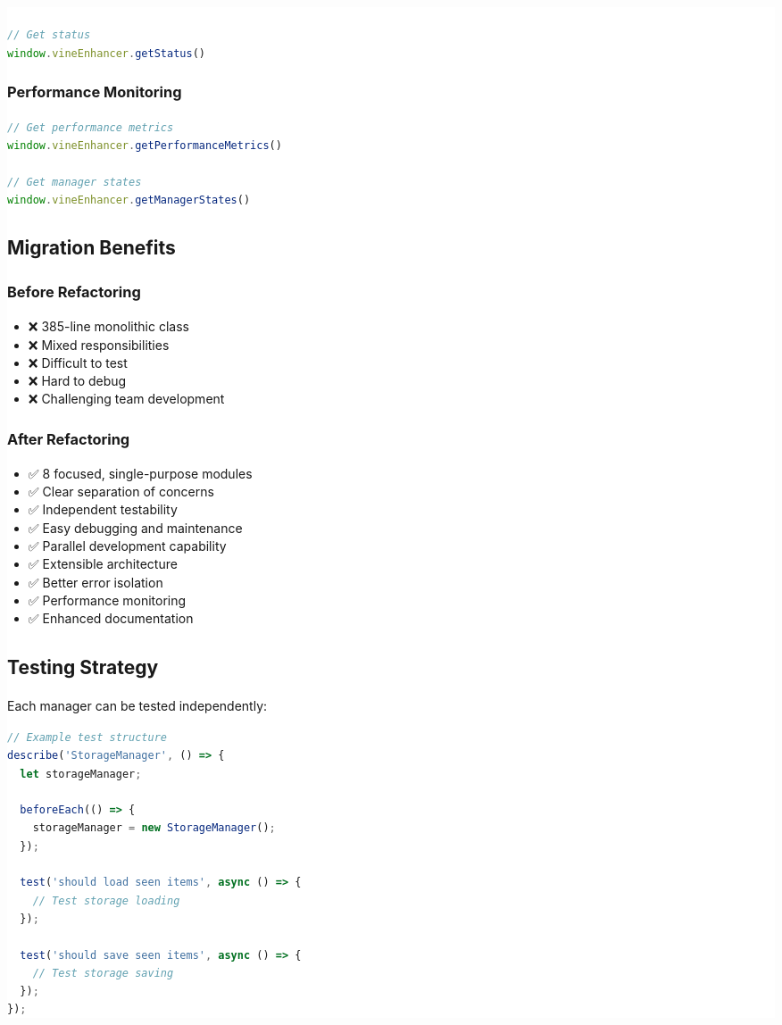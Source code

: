 ```javascript

// Get status
window.vineEnhancer.getStatus()
```

### Performance Monitoring
```javascript
// Get performance metrics
window.vineEnhancer.getPerformanceMetrics()

// Get manager states
window.vineEnhancer.getManagerStates()
```

## Migration Benefits

### Before Refactoring
- ❌ 385-line monolithic class
- ❌ Mixed responsibilities
- ❌ Difficult to test
- ❌ Hard to debug
- ❌ Challenging team development

### After Refactoring
- ✅ 8 focused, single-purpose modules
- ✅ Clear separation of concerns
- ✅ Independent testability
- ✅ Easy debugging and maintenance
- ✅ Parallel development capability
- ✅ Extensible architecture
- ✅ Better error isolation
- ✅ Performance monitoring
- ✅ Enhanced documentation

## Testing Strategy

Each manager can be tested independently:

```javascript
// Example test structure
describe('StorageManager', () => {
  let storageManager;
  
  beforeEach(() => {
    storageManager = new StorageManager();
  });
  
  test('should load seen items', async () => {
    // Test storage loading
  });
  
  test('should save seen items', async () => {
    // Test storage saving
  });
});
```
